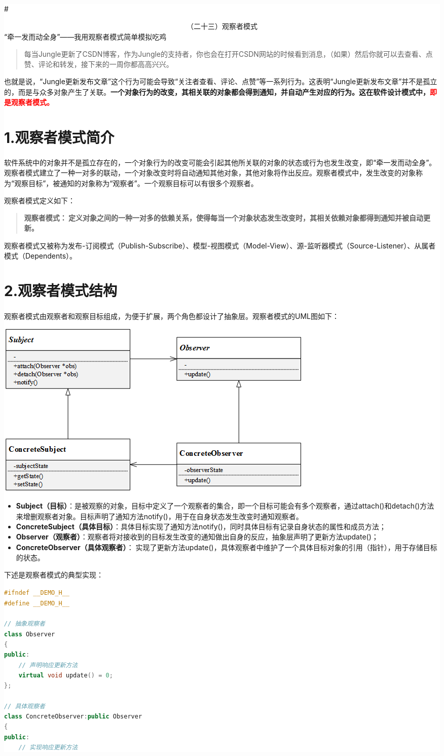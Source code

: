#<center>（二十三）观察者模式</center>
“牵一发而动全身”——我用观察者模式简单模拟吃鸡

> 每当Jungle更新了CSDN博客，作为Jungle的支持者，你也会在打开CSDN网站的时候看到消息，（如果）然后你就可以去查看、点赞、评论和转发，接下来的一周你都高高兴兴。

也就是说，“Jungle更新发布文章”这个行为可能会导致“关注者查看、评论、点赞”等一系列行为。这表明“Jungle更新发布文章”并不是孤立的，而是与众多对象产生了关联。**一个对象行为的改变，其相关联的对象都会得到通知，并自动产生对应的行为。这在软件设计模式中，<font color="red">即是观察者模式。</font>**

# 1.观察者模式简介
软件系统中的对象并不是孤立存在的，一个对象行为的改变可能会引起其他所关联的对象的状态或行为也发生改变，即“牵一发而动全身”。观察者模式建立了一种一对多的联动，一个对象改变时将自动通知其他对象，其他对象将作出反应。观察者模式中，发生改变的对象称为“观察目标”，被通知的对象称为“观察者”。一个观察目标可以有很多个观察者。

观察者模式定义如下：

> **观察者模式：
> 定义对象之间的一种一对多的依赖关系，使得每当一个对象状态发生改变时，其相关依赖对象都得到通知并被自动更新。**

观察者模式又被称为发布-订阅模式（Publish-Subscribe）、模型-视图模式（Model-View）、源-监听器模式（Source-Listener）、从属者模式（Dependents）。 

# 2.观察者模式结构
观察者模式由观察者和观察目标组成，为便于扩展，两个角色都设计了抽象层。观察者模式的UML图如下：

![](res/2.png)

* **Subject（目标）**：是被观察的对象，目标中定义了一个观察者的集合，即一个目标可能会有多个观察者，通过attach()和detach()方法来增删观察者对象。目标声明了通知方法notify()，用于在自身状态发生改变时通知观察者。
* **ConcreteSubject（具体目标）**：具体目标实现了通知方法notify()，同时具体目标有记录自身状态的属性和成员方法；
* **Observer（观察者）**：观察者将对接收到的目标发生改变的通知做出自身的反应，抽象层声明了更新方法update()；
* **ConcreteObserver（具体观察者）**： 实现了更新方法update()，具体观察者中维护了一个具体目标对象的引用（指针），用于存储目标的状态。

下述是观察者模式的典型实现：

```cpp
#ifndef __DEMO_H__
#define __DEMO_H__
 
// 抽象观察者
class Observer
{
public:
	// 声明响应更新方法
	virtual void update() = 0;
};
 
// 具体观察者
class ConcreteObserver:public Observer
{
public:
	// 实现响应更新方法
```